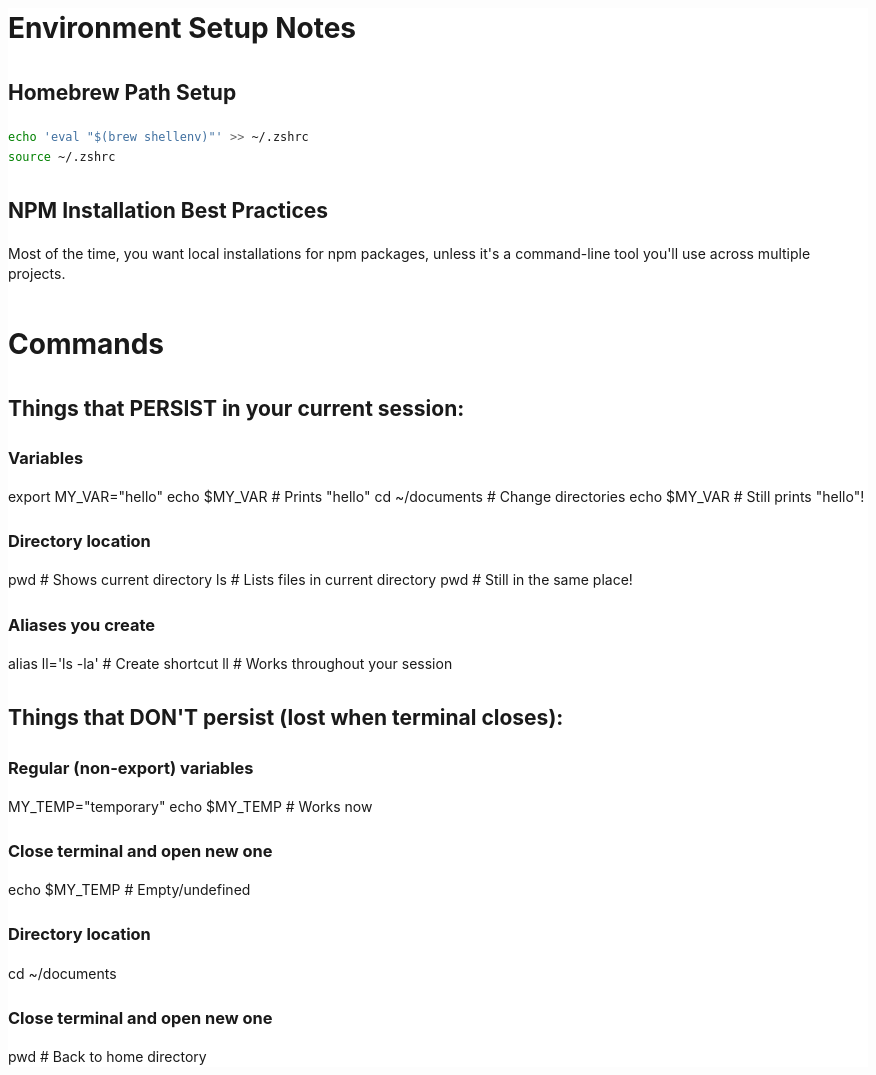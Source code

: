# Environment Setup Notes

## Homebrew Path Setup
```bash
echo 'eval "$(brew shellenv)"' >> ~/.zshrc
source ~/.zshrc
```

## NPM Installation Best Practices
Most of the time, you want local installations for npm packages, unless it's a command-line tool you'll use across multiple projects.

# Commands

## Things that PERSIST in your current session:

### Variables
export MY_VAR="hello"
echo $MY_VAR         # Prints "hello"
cd ~/documents       # Change directories
echo $MY_VAR         # Still prints "hello"!

### Directory location
pwd                  # Shows current directory
ls                   # Lists files in current directory
pwd                  # Still in the same place!

### Aliases you create
alias ll='ls -la'    # Create shortcut
ll                   # Works throughout your session


## Things that DON'T persist (lost when terminal closes):

### Regular (non-export) variables
MY_TEMP="temporary"
echo $MY_TEMP        # Works now
### Close terminal and open new one
echo $MY_TEMP        # Empty/undefined

### Directory location
cd ~/documents
### Close terminal and open new one
pwd                  # Back to home directory
